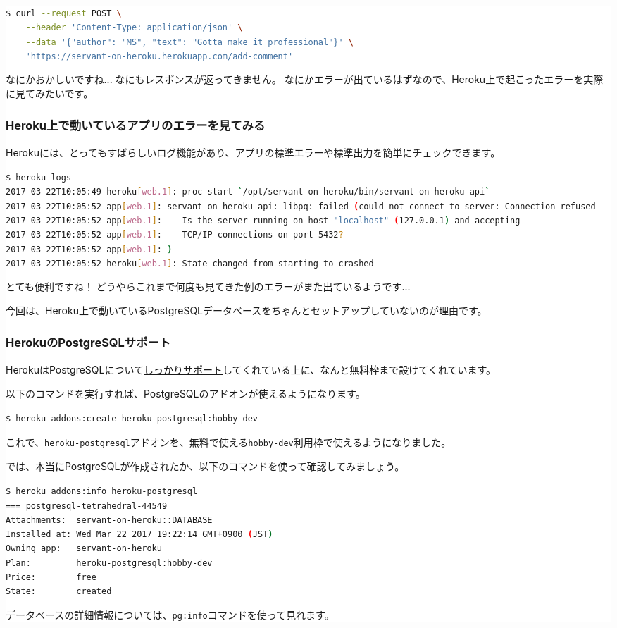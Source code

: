 ```sh
$ curl --request POST \
    --header 'Content-Type: application/json' \
    --data '{"author": "MS", "text": "Gotta make it professional"}' \
    'https://servant-on-heroku.herokuapp.com/add-comment'
```

なにかおかしいですね... なにもレスポンスが返ってきません。
なにかエラーが出ているはずなので、Heroku上で起こったエラーを実際に見てみたいです。

### Heroku上で動いているアプリのエラーを見てみる

Herokuには、とってもすばらしいログ機能があり、アプリの標準エラーや標準出力を簡単にチェックできます。

```sh
$ heroku logs
2017-03-22T10:05:49 heroku[web.1]: proc start `/opt/servant-on-heroku/bin/servant-on-heroku-api`
2017-03-22T10:05:52 app[web.1]: servant-on-heroku-api: libpq: failed (could not connect to server: Connection refused
2017-03-22T10:05:52 app[web.1]:    Is the server running on host "localhost" (127.0.0.1) and accepting
2017-03-22T10:05:52 app[web.1]:    TCP/IP connections on port 5432?
2017-03-22T10:05:52 app[web.1]: )
2017-03-22T10:05:52 heroku[web.1]: State changed from starting to crashed
```

とても便利ですね！
どうやらこれまで何度も見てきた例のエラーがまた出ているようです...

今回は、Heroku上で動いているPostgreSQLデータベースをちゃんとセットアップしていないのが理由です。

### HerokuのPostgreSQLサポート

HerokuはPostgreSQLについて[しっかりサポート](https://devcenter.heroku.com/articles/heroku-postgresql)してくれている上に、なんと無料枠まで設けてくれています。

以下のコマンドを実行すれば、PostgreSQLのアドオンが使えるようになります。

```sh
$ heroku addons:create heroku-postgresql:hobby-dev
```

これで、`heroku-postgresql`アドオンを、無料で使える`hobby-dev`利用枠で使えるようになりました。

では、本当にPostgreSQLが作成されたか、以下のコマンドを使って確認してみましょう。

```sh
$ heroku addons:info heroku-postgresql
=== postgresql-tetrahedral-44549
Attachments:  servant-on-heroku::DATABASE
Installed at: Wed Mar 22 2017 19:22:14 GMT+0900 (JST)
Owning app:   servant-on-heroku
Plan:         heroku-postgresql:hobby-dev
Price:        free
State:        created
```

データベースの詳細情報については、`pg:info`コマンドを使って見れます。


[^1]: ここで挙げた7ステップはちょっと複雑です。
[^2]: Herokuは、他にも`PORT`という環境変数も使っていて、アプリケーションにどのポートでリクエストを待ち受けるかを指定できます。
[^3]: dynoには[いろいろな種類のもの](https://devcenter.heroku.com/articles/dynos#dyno-configurations)がありますが、
[^me]: 僕が自分で許可して、原著者に日本語の内容をチェックしてもらいました。また、翻訳ではなくローカライズなので、原文の逐語訳ではなく、日本語話者にとって理解しやすいように一部加筆修正してあります。